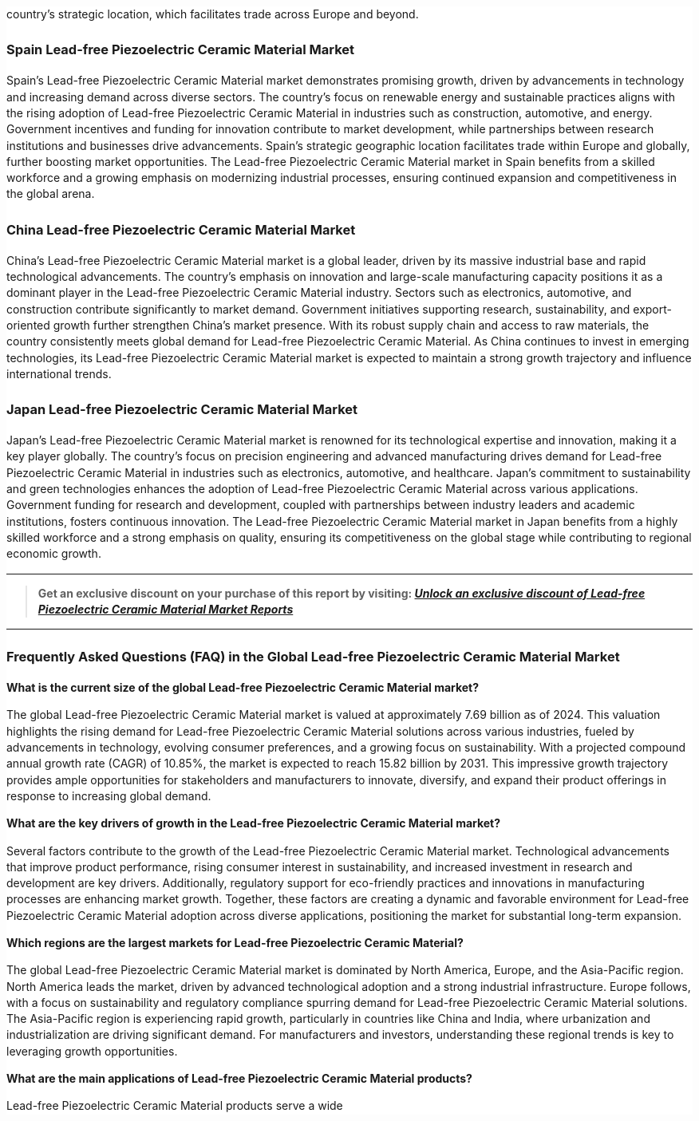 country&rsquo;s strategic location, which facilitates trade across Europe and beyond.</p><h3>Spain Lead-free Piezoelectric Ceramic Material Market</h3><p>Spain&rsquo;s Lead-free Piezoelectric Ceramic Material market demonstrates promising growth, driven by advancements in technology and increasing demand across diverse sectors. The country&rsquo;s focus on renewable energy and sustainable practices aligns with the rising adoption of Lead-free Piezoelectric Ceramic Material in industries such as construction, automotive, and energy. Government incentives and funding for innovation contribute to market development, while partnerships between research institutions and businesses drive advancements. Spain&rsquo;s strategic geographic location facilitates trade within Europe and globally, further boosting market opportunities. The Lead-free Piezoelectric Ceramic Material market in Spain benefits from a skilled workforce and a growing emphasis on modernizing industrial processes, ensuring continued expansion and competitiveness in the global arena.</p><h3>China Lead-free Piezoelectric Ceramic Material Market</h3><p>China&rsquo;s Lead-free Piezoelectric Ceramic Material market is a global leader, driven by its massive industrial base and rapid technological advancements. The country&rsquo;s emphasis on innovation and large-scale manufacturing capacity positions it as a dominant player in the Lead-free Piezoelectric Ceramic Material industry. Sectors such as electronics, automotive, and construction contribute significantly to market demand. Government initiatives supporting research, sustainability, and export-oriented growth further strengthen China&rsquo;s market presence. With its robust supply chain and access to raw materials, the country consistently meets global demand for Lead-free Piezoelectric Ceramic Material. As China continues to invest in emerging technologies, its Lead-free Piezoelectric Ceramic Material market is expected to maintain a strong growth trajectory and influence international trends.</p><h3>Japan Lead-free Piezoelectric Ceramic Material Market</h3><p>Japan&rsquo;s Lead-free Piezoelectric Ceramic Material market is renowned for its technological expertise and innovation, making it a key player globally. The country&rsquo;s focus on precision engineering and advanced manufacturing drives demand for Lead-free Piezoelectric Ceramic Material in industries such as electronics, automotive, and healthcare. Japan&rsquo;s commitment to sustainability and green technologies enhances the adoption of Lead-free Piezoelectric Ceramic Material across various applications. Government funding for research and development, coupled with partnerships between industry leaders and academic institutions, fosters continuous innovation. The Lead-free Piezoelectric Ceramic Material market in Japan benefits from a highly skilled workforce and a strong emphasis on quality, ensuring its competitiveness on the global stage while contributing to regional economic growth.</p><hr /><blockquote><p><strong>Get an exclusive discount on your purchase of this report by visiting: <em><a href="://marketresearchpulse.com/ask-for-discount/27999?utm_source=Github&amp;utm_medium=030">Unlock an exclusive discount of Lead-free Piezoelectric Ceramic Material Market Reports</a></em>&nbsp;</strong></p></blockquote><hr /><h3>Frequently Asked Questions (FAQ) in the Global Lead-free Piezoelectric Ceramic Material Market</h3><p><strong>What is the current size of the global Lead-free Piezoelectric Ceramic Material market?</strong></p><p>The global Lead-free Piezoelectric Ceramic Material market is valued at approximately 7.69 billion as of 2024. This valuation highlights the rising demand for Lead-free Piezoelectric Ceramic Material solutions across various industries, fueled by advancements in technology, evolving consumer preferences, and a growing focus on sustainability. With a projected compound annual growth rate (CAGR) of 10.85%, the market is expected to reach 15.82 billion by 2031. This impressive growth trajectory provides ample opportunities for stakeholders and manufacturers to innovate, diversify, and expand their product offerings in response to increasing global demand.</p><p><strong>What are the key drivers of growth in the Lead-free Piezoelectric Ceramic Material market?</strong></p><p>Several factors contribute to the growth of the Lead-free Piezoelectric Ceramic Material market. Technological advancements that improve product performance, rising consumer interest in sustainability, and increased investment in research and development are key drivers. Additionally, regulatory support for eco-friendly practices and innovations in manufacturing processes are enhancing market growth. Together, these factors are creating a dynamic and favorable environment for Lead-free Piezoelectric Ceramic Material adoption across diverse applications, positioning the market for substantial long-term expansion.</p><p><strong>Which regions are the largest markets for Lead-free Piezoelectric Ceramic Material?</strong></p><p>The global Lead-free Piezoelectric Ceramic Material market is dominated by North America, Europe, and the Asia-Pacific region. North America leads the market, driven by advanced technological adoption and a strong industrial infrastructure. Europe follows, with a focus on sustainability and regulatory compliance spurring demand for Lead-free Piezoelectric Ceramic Material solutions. The Asia-Pacific region is experiencing rapid growth, particularly in countries like China and India, where urbanization and industrialization are driving significant demand. For manufacturers and investors, understanding these regional trends is key to leveraging growth opportunities.</p><p><strong>What are the main applications of Lead-free Piezoelectric Ceramic Material products?</strong></p><p>Lead-free Piezoelectric Ceramic Material products serve a wide